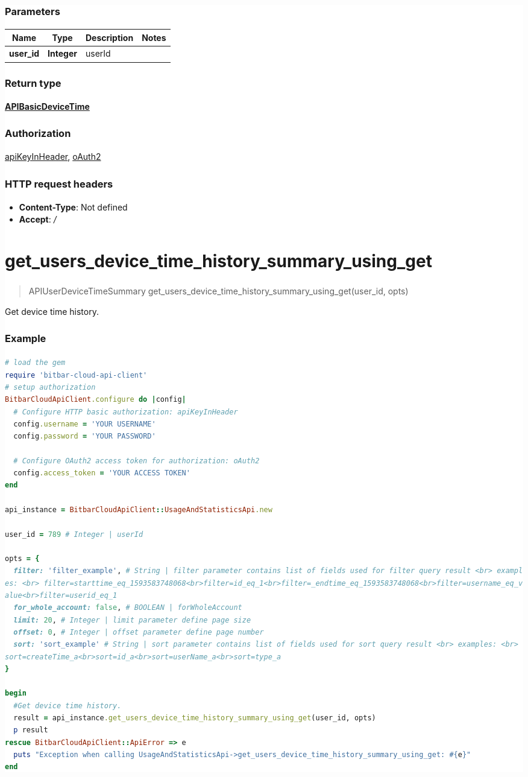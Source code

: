 ### Parameters

Name | Type | Description  | Notes
------------- | ------------- | ------------- | -------------
 **user_id** | **Integer**| userId | 

### Return type

[**APIBasicDeviceTime**](APIBasicDeviceTime.md)

### Authorization

[apiKeyInHeader](../README.md#apiKeyInHeader), [oAuth2](../README.md#oAuth2)

### HTTP request headers

 - **Content-Type**: Not defined
 - **Accept**: */*



# **get_users_device_time_history_summary_using_get**
> APIUserDeviceTimeSummary get_users_device_time_history_summary_using_get(user_id, opts)

Get device time history.

### Example
```ruby
# load the gem
require 'bitbar-cloud-api-client'
# setup authorization
BitbarCloudApiClient.configure do |config|
  # Configure HTTP basic authorization: apiKeyInHeader
  config.username = 'YOUR USERNAME'
  config.password = 'YOUR PASSWORD'

  # Configure OAuth2 access token for authorization: oAuth2
  config.access_token = 'YOUR ACCESS TOKEN'
end

api_instance = BitbarCloudApiClient::UsageAndStatisticsApi.new

user_id = 789 # Integer | userId

opts = { 
  filter: 'filter_example', # String | filter parameter contains list of fields used for filter query result <br> examples: <br> filter=starttime_eq_1593583748068<br>filter=id_eq_1<br>filter=_endtime_eq_1593583748068<br>filter=username_eq_value<br>filter=userid_eq_1
  for_whole_account: false, # BOOLEAN | forWholeAccount
  limit: 20, # Integer | limit parameter define page size
  offset: 0, # Integer | offset parameter define page number
  sort: 'sort_example' # String | sort parameter contains list of fields used for sort query result <br> examples: <br> sort=createTime_a<br>sort=id_a<br>sort=userName_a<br>sort=type_a
}

begin
  #Get device time history.
  result = api_instance.get_users_device_time_history_summary_using_get(user_id, opts)
  p result
rescue BitbarCloudApiClient::ApiError => e
  puts "Exception when calling UsageAndStatisticsApi->get_users_device_time_history_summary_using_get: #{e}"
end
```
